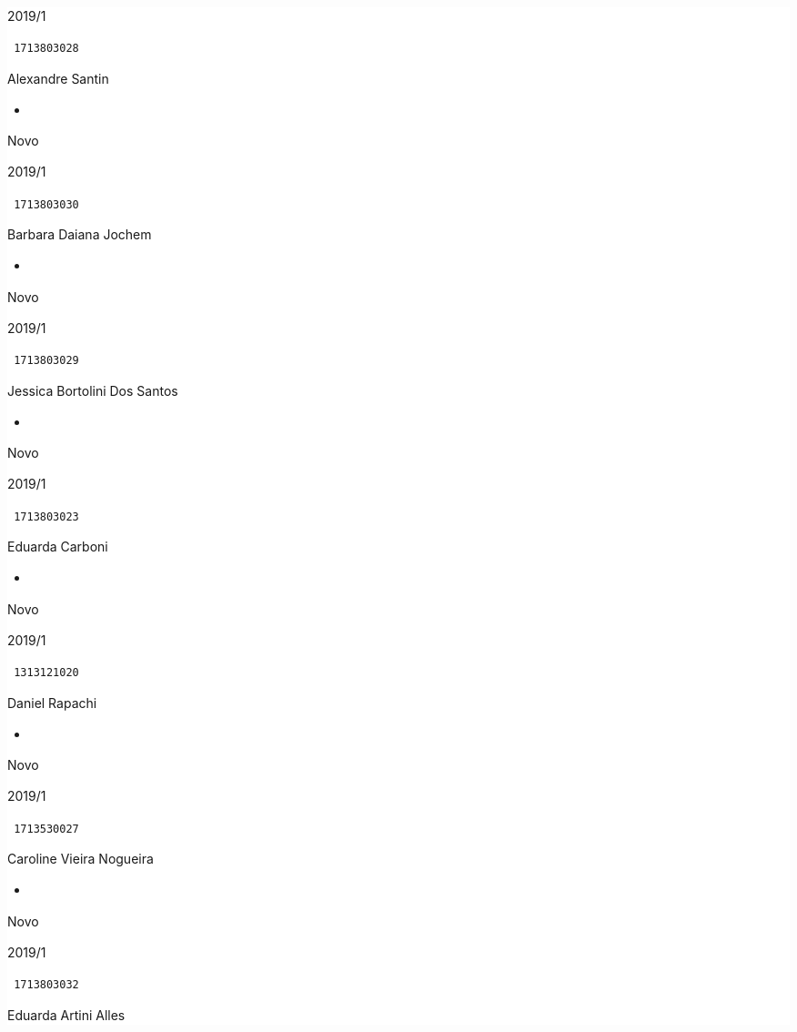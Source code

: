    2019/1

     1713803028

   Alexandre Santin

   -

   Novo

   2019/1

     1713803030

   Barbara Daiana Jochem

   -

   Novo

   2019/1

     1713803029

   Jessica Bortolini Dos Santos

   -

   Novo

   2019/1

     1713803023

   Eduarda Carboni

   -

   Novo

   2019/1

     1313121020

   Daniel Rapachi

   -

   Novo

   2019/1

     1713530027

   Caroline Vieira Nogueira

   -

   Novo

   2019/1

     1713803032

   Eduarda Artini Alles
